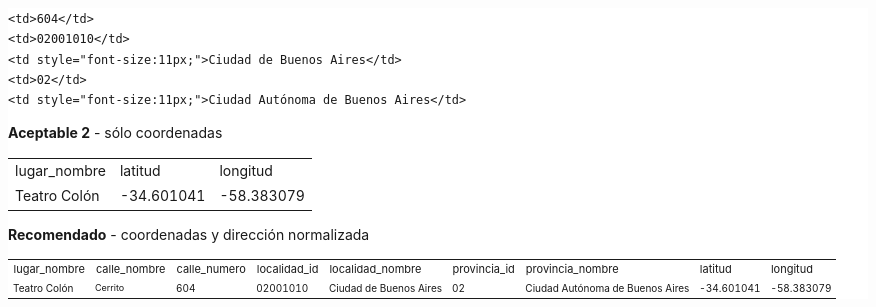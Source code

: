     <td>604</td>
    <td>02001010</td>
    <td style="font-size:11px;">Ciudad de Buenos Aires</td>
    <td>02</td>
    <td style="font-size:11px;">Ciudad Autónoma de Buenos Aires</td>
  </tr>
</tbody>
</table>


**Aceptable 2** - sólo coordenadas

<table>
<tbody>
  <tr>
    <td>lugar_nombre</td>
    <td>latitud</td>
    <td>longitud</td>
  </tr>
  <tr>
    <td>Teatro Colón</td>
    <td>-34.601041</td>
    <td>-58.383079</td>
  </tr>
</tbody>
</table>


<span class="recomendado">**Recomendado**</span> - coordenadas y dirección normalizada

<table>
<tbody>
  <tr>
    <td  style="font-size:11px;">lugar_nombre</td>
    <td style="font-size:11px;">calle_nombre</td>
    <td style="font-size:11px;">calle_numero</td>
    <td style="font-size:11px;">localidad_id</td>
    <td style="font-size:11px;">localidad_nombre</td>
    <td style="font-size:11px;">provincia_id</td>
    <td style="font-size:11px;">provincia_nombre</td>
    <td style="font-size:11px;">latitud</td>
    <td style="font-size:11px;">longitud</td>
  </tr>
  <tr>
    <td style="font-size:10px;">Teatro Colón</td>
    <td style="font-size:9px;">Cerrito</td>
    <td style="font-size:10px;">604</td>
    <td style="font-size:10px;">02001010</td>
    <td style="font-size:10px;">Ciudad de Buenos Aires</td>
    <td style="font-size:10px;">02</td>
    <td style="font-size:10px;">Ciudad Autónoma de Buenos Aires</td>
    <td style="font-size:10px;">-34.601041</td>
    <td style="font-size:10px;">-58.383079</td>
  </tr>
</tbody>
</table>

